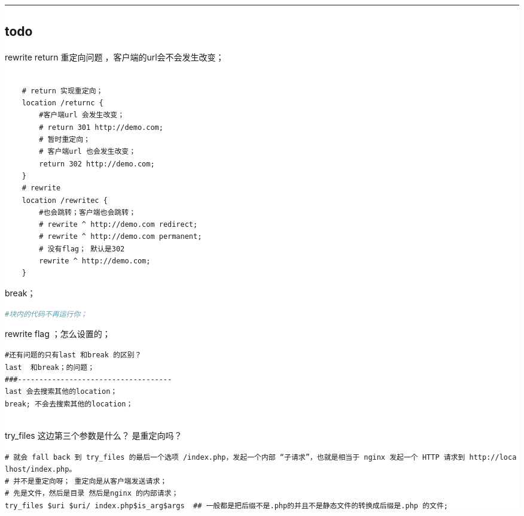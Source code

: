 

---

## todo

rewrite return 重定向问题 ，客户端的url会不会发生改变；

```nginx

    # return 实现重定向；
    location /returnc {
        #客户端url 会发生改变；
        # return 301 http://demo.com;
        # 暂时重定向；
        # 客户端url 也会发生改变；
        return 302 http://demo.com;
    } 
    # rewrite
    location /rewritec {
        #也会跳转；客户端也会跳转；
        # rewrite ^ http://demo.com redirect;
        # rewrite ^ http://demo.com permanent;
        # 没有flag； 默认是302
        rewrite ^ http://demo.com; 
    }
```



break；

````php
#块内的代码不再运行你；
````



 rewrite flag ；怎么设置的；

`````nginx
#还有问题的只有last 和break 的区别？
last  和break；的问题；
###------------------------------------
last 会去搜索其他的location；
break; 不会去搜索其他的location；


`````



try_files 这边第三个参数是什么？  是重定向吗？

````nginx
# 就会 fall back 到 try_files 的最后一个选项 /index.php，发起一个内部 “子请求”，也就是相当于 nginx 发起一个 HTTP 请求到 http://localhost/index.php。
# 并不是重定向呀； 重定向是从客户端发送请求；
# 先是文件，然后是目录 然后是nginx 的内部请求；
try_files $uri $uri/ index.php$is_arg$args  ## 一般都是把后缀不是.php的并且不是静态文件的转换成后缀是.php 的文件;
````
